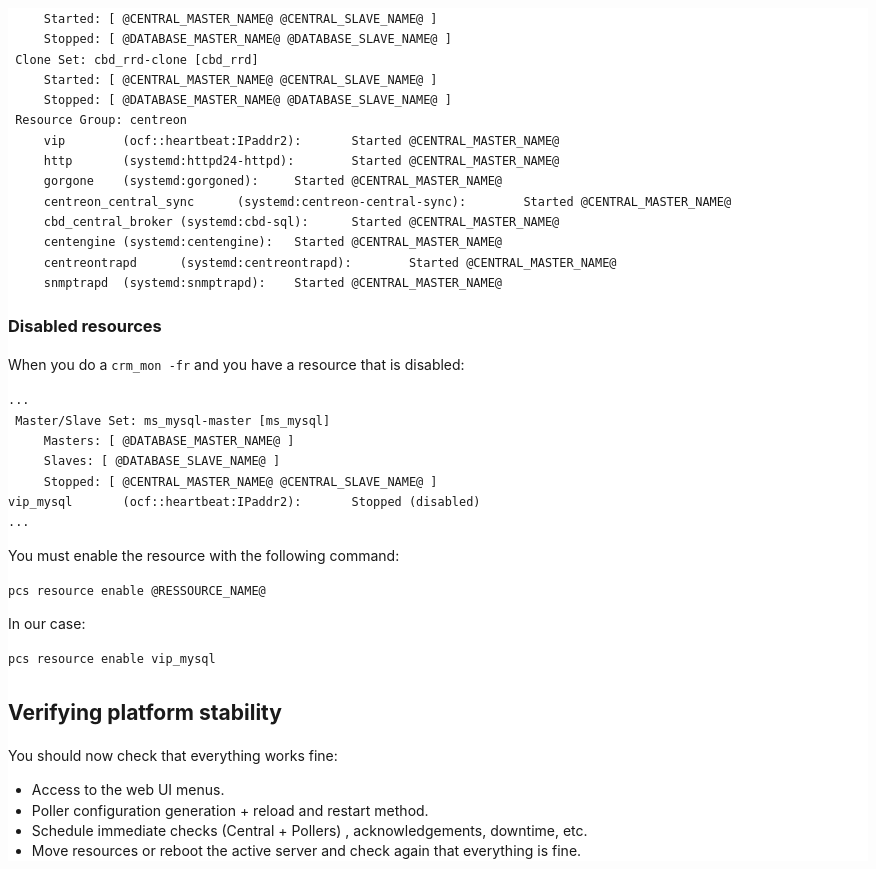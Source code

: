 ```text
     Started: [ @CENTRAL_MASTER_NAME@ @CENTRAL_SLAVE_NAME@ ]
     Stopped: [ @DATABASE_MASTER_NAME@ @DATABASE_SLAVE_NAME@ ]
 Clone Set: cbd_rrd-clone [cbd_rrd]
     Started: [ @CENTRAL_MASTER_NAME@ @CENTRAL_SLAVE_NAME@ ]
     Stopped: [ @DATABASE_MASTER_NAME@ @DATABASE_SLAVE_NAME@ ]
 Resource Group: centreon
     vip        (ocf::heartbeat:IPaddr2):       Started @CENTRAL_MASTER_NAME@
     http       (systemd:httpd24-httpd):        Started @CENTRAL_MASTER_NAME@
     gorgone    (systemd:gorgoned):     Started @CENTRAL_MASTER_NAME@
     centreon_central_sync      (systemd:centreon-central-sync):        Started @CENTRAL_MASTER_NAME@
     cbd_central_broker (systemd:cbd-sql):      Started @CENTRAL_MASTER_NAME@
     centengine (systemd:centengine):   Started @CENTRAL_MASTER_NAME@
     centreontrapd      (systemd:centreontrapd):        Started @CENTRAL_MASTER_NAME@
     snmptrapd  (systemd:snmptrapd):    Started @CENTRAL_MASTER_NAME@
```

</TabItem>
</Tabs>

### Disabled resources

When you do a `crm_mon -fr` and you have a resource that is disabled:

```text
...
 Master/Slave Set: ms_mysql-master [ms_mysql]
     Masters: [ @DATABASE_MASTER_NAME@ ]
     Slaves: [ @DATABASE_SLAVE_NAME@ ]
     Stopped: [ @CENTRAL_MASTER_NAME@ @CENTRAL_SLAVE_NAME@ ]
vip_mysql       (ocf::heartbeat:IPaddr2):       Stopped (disabled)
...
```

You must enable the resource with the following command:

```bash
pcs resource enable @RESSOURCE_NAME@
```

In our case:

```bash
pcs resource enable vip_mysql
```

## Verifying platform stability

You should now check that everything works fine:

* Access to the web UI menus.
* Poller configuration generation + reload and restart method.
* Schedule immediate checks (Central + Pollers) , acknowledgements, downtime, etc.
* Move resources or reboot the active server and check again that everything is fine.
